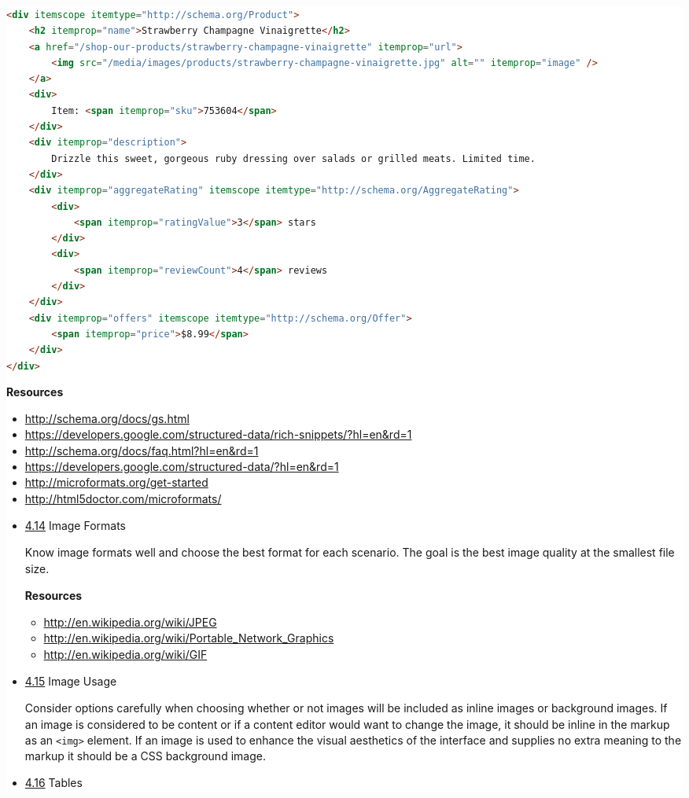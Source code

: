   ```html
  <div itemscope itemtype="http://schema.org/Product">
      <h2 itemprop="name">Strawberry Champagne Vinaigrette</h2>
      <a href="/shop-our-products/strawberry-champagne-vinaigrette" itemprop="url">
          <img src="/media/images/products/strawberry-champagne-vinaigrette.jpg" alt="" itemprop="image" />
      </a>
      <div>
          Item: <span itemprop="sku">753604</span>
      </div>
      <div itemprop="description">
          Drizzle this sweet, gorgeous ruby dressing over salads or grilled meats. Limited time.
      </div>
      <div itemprop="aggregateRating" itemscope itemtype="http://schema.org/AggregateRating">
          <div>
              <span itemprop="ratingValue">3</span> stars
          </div>
          <div>
              <span itemprop="reviewCount">4</span> reviews
          </div>
      </div>
      <div itemprop="offers" itemscope itemtype="http://schema.org/Offer">
          <span itemprop="price">$8.99</span>
      </div>
  </div>
  ```

  **Resources**

  - <http://schema.org/docs/gs.html>
  - <https://developers.google.com/structured-data/rich-snippets/?hl=en&rd=1>
  - <http://schema.org/docs/faq.html?hl=en&rd=1>
  - <https://developers.google.com/structured-data/?hl=en&rd=1>
  - <http://microformats.org/get-started>
  - <http://html5doctor.com/microformats/>

<a name="html-best-practices--image-formats"></a><a name="4.14"></a>
- [4.14](#html-best-practices--image-formats) Image Formats

  Know image formats well and choose the best format for each scenario. The goal is the best image quality at the smallest file size.

  **Resources**

  - <http://en.wikipedia.org/wiki/JPEG>
  - <http://en.wikipedia.org/wiki/Portable_Network_Graphics>
  - <http://en.wikipedia.org/wiki/GIF>

<a name="html-best-practices--image-use"></a><a name="4.15"></a>
- [4.15](#html-best-practices--image-use) Image Usage

  Consider options carefully when choosing whether or not images will be included as inline images or background images. If an image is considered to be content or if a content editor would want to change the image, it should be inline in the markup as an `<img>` element. If an image is used to enhance the visual aesthetics of the interface and supplies no extra meaning to the markup it should be a CSS background image.

<a name="html-best-practices--tables"></a><a name="4.16"></a>
- [4.16](#html-best-practices--tables) Tables
